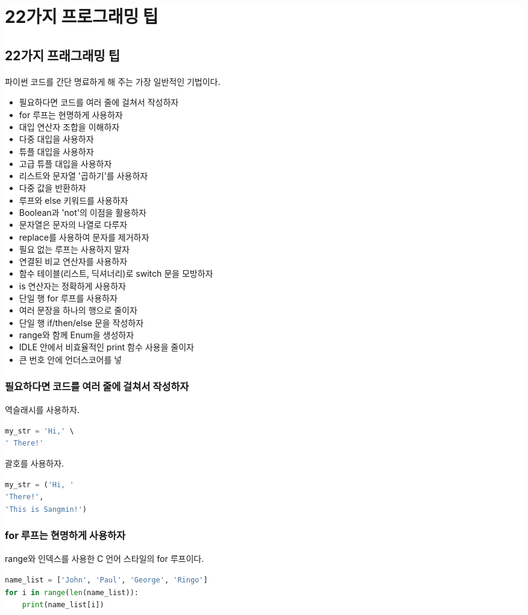# 22가지 프로그래밍 팁

## 22가지 프래그래밍 팁

파이썬 코드를 간단 명료하게 해 주는 가장 일반적인 기법이다.

* 필요하다면 코드를 여러 줄에 걸쳐서 작성하자
* for 루프는 현명하게 사용하자
* 대입 연산자 조합을 이해하자
* 다중 대입을 사용하자
* 튜플 대입을 사용하자
* 고급 튜플 대입을 사용하자
* 리스트와 문자열 '곱하기'를 사용하자
* 다중 값을 반환하자
* 루프와 else 키워드를 사용하자
* Boolean과 'not'의 이점을 활용하자
* 문자열은 문자의 나열로 다루자
* replace를 사용하여 문자를 제거하자
* 필요 없는 루프는 사용하지 말자
* 연결된 비교 연산자를 사용하자
* 함수 테이블\(리스트, 딕셔너리\)로 switch 문을 모방하자
* is 연산자는 정확하게 사용하자
* 단일 행 for 루프를 사용하자
* 여러 문장을 하나의 행으로 줄이자
* 단일 행 if/then/else 문을 작성하자
* range와 함께 Enum을 생성하자
* IDLE 안에서 비효율적인 print 함수 사용을 줄이자
* 큰 번호 안에 언더스코어를 넣

###  필요하다면 코드를 여러 줄에 걸쳐서 작성하자

역슬래시를 사용하자.

```python
my_str = 'Hi,' \
' There!'
```

괄호를 사용하자.

```python
my_str = ('Hi, '
'There!',
'This is Sangmin!')
```

### for 루프는 현명하게 사용하자

range와 인덱스를 사용한 C 언어 스타일의 for 루프이다.

```python
name_list = ['John', 'Paul', 'George', 'Ringo']
for i in range(len(name_list)):
    print(name_list[i])
```
